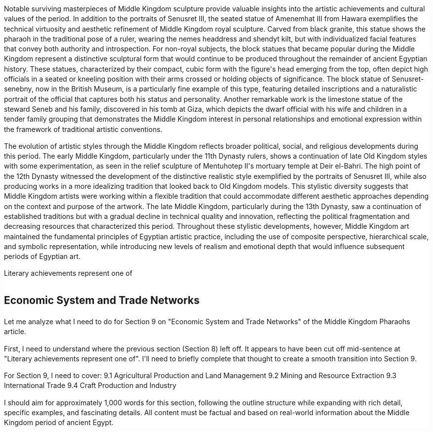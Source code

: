 Notable surviving masterpieces of Middle Kingdom sculpture provide valuable insights into the artistic achievements and cultural values of the period. In addition to the portraits of Senusret III, the seated statue of Amenemhat III from Hawara exemplifies the technical virtuosity and aesthetic refinement of Middle Kingdom royal sculpture. Carved from black granite, this statue shows the pharaoh in the traditional pose of a ruler, wearing the nemes headdress and shendyt kilt, but with individualized facial features that convey both authority and introspection. For non-royal subjects, the block statues that became popular during the Middle Kingdom represent a distinctive sculptural form that would continue to be produced throughout the remainder of ancient Egyptian history. These statues, characterized by their compact, cubic form with the figure's head emerging from the top, often depict high officials in a seated or kneeling position with their arms crossed or holding objects of significance. The block statue of Senusret-senebny, now in the British Museum, is a particularly fine example of this type, featuring detailed inscriptions and a naturalistic portrait of the official that captures both his status and personality. Another remarkable work is the limestone statue of the steward Seneb and his family, discovered in his tomb at Giza, which depicts the dwarf official with his wife and children in a tender family grouping that demonstrates the Middle Kingdom interest in personal relationships and emotional expression within the framework of traditional artistic conventions.

The evolution of artistic styles through the Middle Kingdom reflects broader political, social, and religious developments during this period. The early Middle Kingdom, particularly under the 11th Dynasty rulers, shows a continuation of late Old Kingdom styles with some experimentation, as seen in the relief sculpture of Mentuhotep II's mortuary temple at Deir el-Bahri. The high point of the 12th Dynasty witnessed the development of the distinctive realistic style exemplified by the portraits of Senusret III, while also producing works in a more idealizing tradition that looked back to Old Kingdom models. This stylistic diversity suggests that Middle Kingdom artists were working within a flexible tradition that could accommodate different aesthetic approaches depending on the context and purpose of the artwork. The late Middle Kingdom, particularly during the 13th Dynasty, saw a continuation of established traditions but with a gradual decline in technical quality and innovation, reflecting the political fragmentation and decreasing resources that characterized this period. Throughout these stylistic developments, however, Middle Kingdom art maintained the fundamental principles of Egyptian artistic practice, including the use of composite perspective, hierarchical scale, and symbolic representation, while introducing new levels of realism and emotional depth that would influence subsequent periods of Egyptian art.

Literary achievements represent one of

## Economic System and Trade Networks

<think>Let me analyze what I need to do for Section 9 on "Economic System and Trade Networks" of the Middle Kingdom Pharaohs article.

First, I need to understand where the previous section (Section 8) left off. It appears to have been cut off mid-sentence at "Literary achievements represent one of". I'll need to briefly complete that thought to create a smooth transition into Section 9.

For Section 9, I need to cover:
9.1 Agricultural Production and Land Management
9.2 Mining and Resource Extraction
9.3 International Trade
9.4 Craft Production and Industry

I should aim for approximately 1,000 words for this section, following the outline structure while expanding with rich detail, specific examples, and fascinating details. All content must be factual and based on real-world information about the Middle Kingdom period of ancient Egypt.
